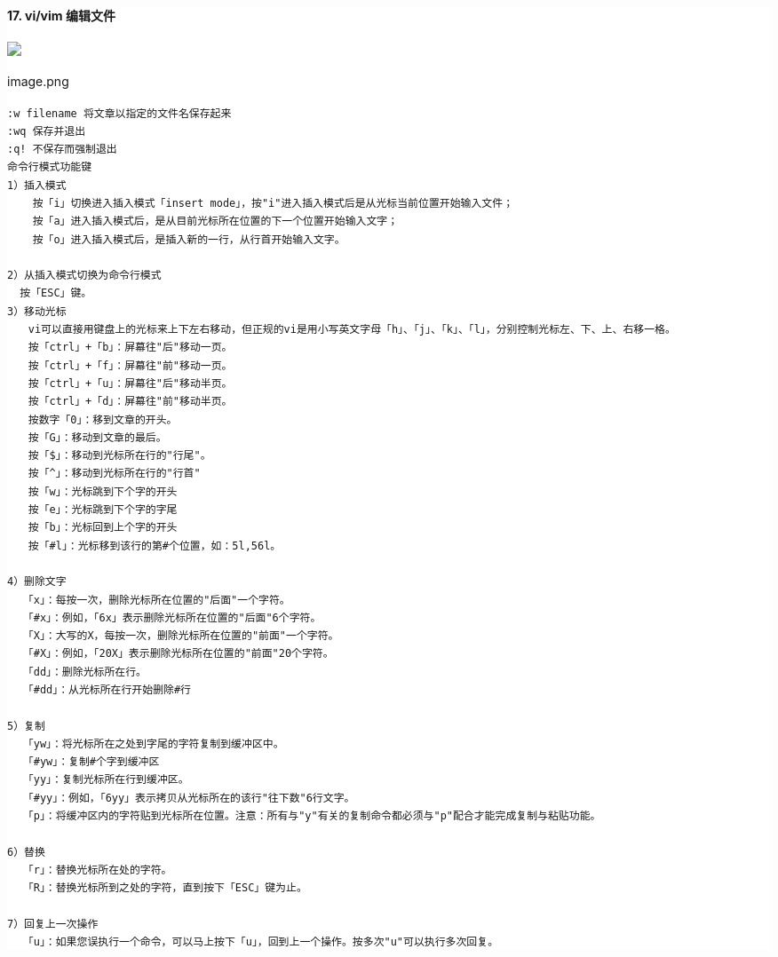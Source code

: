 #### 17. vi/vim 编辑文件

![][3]

image.png

    :w filename 将文章以指定的文件名保存起来  
    :wq 保存并退出
    :q! 不保存而强制退出
    命令行模式功能键
    1）插入模式
        按「i」切换进入插入模式「insert mode」，按"i"进入插入模式后是从光标当前位置开始输入文件；
        按「a」进入插入模式后，是从目前光标所在位置的下一个位置开始输入文字；
        按「o」进入插入模式后，是插入新的一行，从行首开始输入文字。
    
    2）从插入模式切换为命令行模式
      按「ESC」键。
    3）移动光标
    　　vi可以直接用键盘上的光标来上下左右移动，但正规的vi是用小写英文字母「h」、「j」、「k」、「l」，分别控制光标左、下、上、右移一格。
    　　按「ctrl」+「b」：屏幕往"后"移动一页。
    　　按「ctrl」+「f」：屏幕往"前"移动一页。
    　　按「ctrl」+「u」：屏幕往"后"移动半页。
    　　按「ctrl」+「d」：屏幕往"前"移动半页。
    　　按数字「0」：移到文章的开头。
    　　按「G」：移动到文章的最后。
    　　按「$」：移动到光标所在行的"行尾"。
    　　按「^」：移动到光标所在行的"行首"
    　　按「w」：光标跳到下个字的开头
    　　按「e」：光标跳到下个字的字尾
    　　按「b」：光标回到上个字的开头
    　　按「#l」：光标移到该行的第#个位置，如：5l,56l。
    
    4）删除文字
    　　「x」：每按一次，删除光标所在位置的"后面"一个字符。
    　　「#x」：例如，「6x」表示删除光标所在位置的"后面"6个字符。
    　　「X」：大写的X，每按一次，删除光标所在位置的"前面"一个字符。
    　　「#X」：例如，「20X」表示删除光标所在位置的"前面"20个字符。
    　　「dd」：删除光标所在行。
    　　「#dd」：从光标所在行开始删除#行
    
    5）复制
    　　「yw」：将光标所在之处到字尾的字符复制到缓冲区中。
    　　「#yw」：复制#个字到缓冲区
    　　「yy」：复制光标所在行到缓冲区。
    　　「#yy」：例如，「6yy」表示拷贝从光标所在的该行"往下数"6行文字。
    　　「p」：将缓冲区内的字符贴到光标所在位置。注意：所有与"y"有关的复制命令都必须与"p"配合才能完成复制与粘贴功能。
    
    6）替换
    　　「r」：替换光标所在处的字符。
    　　「R」：替换光标所到之处的字符，直到按下「ESC」键为止。
    
    7）回复上一次操作
    　　「u」：如果您误执行一个命令，可以马上按下「u」，回到上一个操作。按多次"u"可以执行多次回复。
    

[1]: http://www.jianshu.com/p/c8445de52f20
[3]: https://img2.tuicool.com/YzAvq2F.png
[4]: https://img2.tuicool.com/myiqYni.png